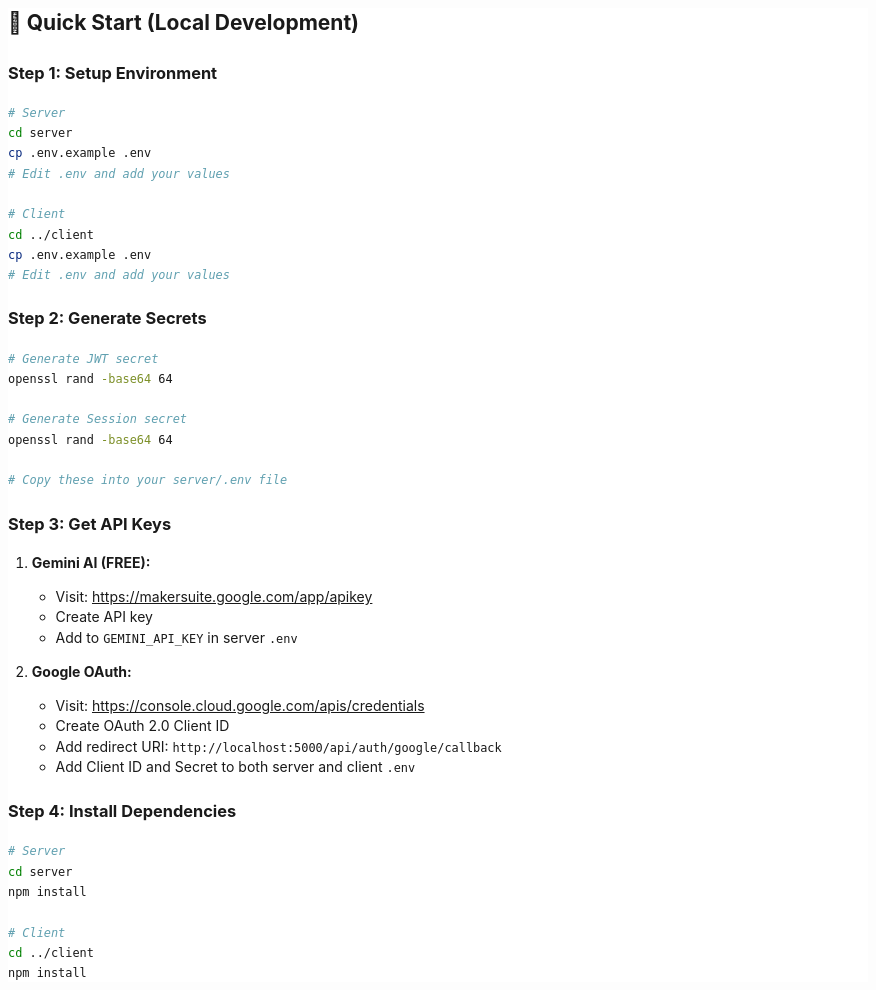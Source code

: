 
## 🚀 **Quick Start (Local Development)**

### **Step 1: Setup Environment**

```bash
# Server
cd server
cp .env.example .env
# Edit .env and add your values

# Client
cd ../client
cp .env.example .env
# Edit .env and add your values
```

### **Step 2: Generate Secrets**

```bash
# Generate JWT secret
openssl rand -base64 64

# Generate Session secret
openssl rand -base64 64

# Copy these into your server/.env file
```

### **Step 3: Get API Keys**

1. **Gemini AI (FREE):**

   - Visit: https://makersuite.google.com/app/apikey
   - Create API key
   - Add to `GEMINI_API_KEY` in server `.env`

2. **Google OAuth:**
   - Visit: https://console.cloud.google.com/apis/credentials
   - Create OAuth 2.0 Client ID
   - Add redirect URI: `http://localhost:5000/api/auth/google/callback`
   - Add Client ID and Secret to both server and client `.env`

### **Step 4: Install Dependencies**

```bash
# Server
cd server
npm install

# Client
cd ../client
npm install
```

